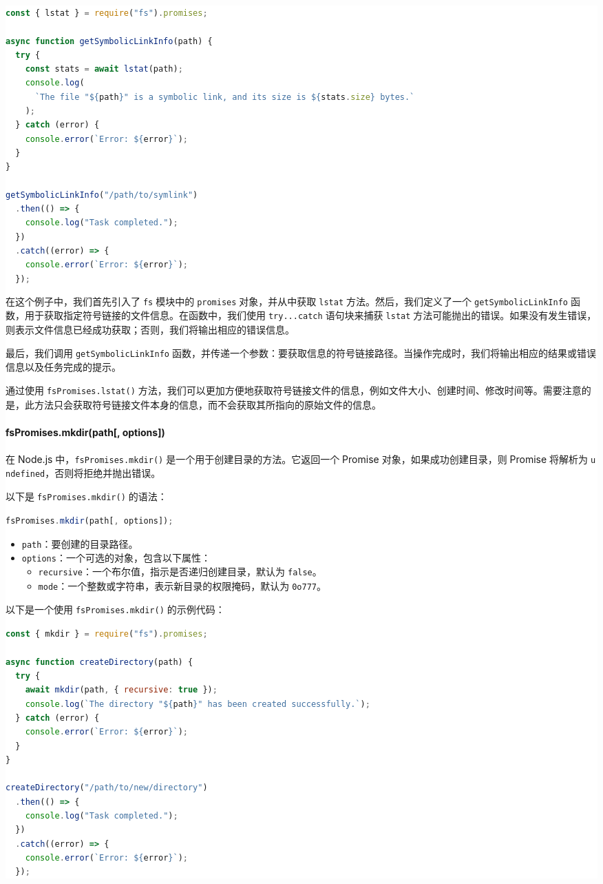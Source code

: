 ```javascript
const { lstat } = require("fs").promises;

async function getSymbolicLinkInfo(path) {
  try {
    const stats = await lstat(path);
    console.log(
      `The file "${path}" is a symbolic link, and its size is ${stats.size} bytes.`
    );
  } catch (error) {
    console.error(`Error: ${error}`);
  }
}

getSymbolicLinkInfo("/path/to/symlink")
  .then(() => {
    console.log("Task completed.");
  })
  .catch((error) => {
    console.error(`Error: ${error}`);
  });
```

在这个例子中，我们首先引入了 `fs` 模块中的 `promises` 对象，并从中获取 `lstat` 方法。然后，我们定义了一个 `getSymbolicLinkInfo` 函数，用于获取指定符号链接的文件信息。在函数中，我们使用 `try...catch` 语句块来捕获 `lstat` 方法可能抛出的错误。如果没有发生错误，则表示文件信息已经成功获取；否则，我们将输出相应的错误信息。

最后，我们调用 `getSymbolicLinkInfo` 函数，并传递一个参数：要获取信息的符号链接路径。当操作完成时，我们将输出相应的结果或错误信息以及任务完成的提示。

通过使用 `fsPromises.lstat()` 方法，我们可以更加方便地获取符号链接文件的信息，例如文件大小、创建时间、修改时间等。需要注意的是，此方法只会获取符号链接文件本身的信息，而不会获取其所指向的原始文件的信息。

#### fsPromises.mkdir(path[, options])

在 Node.js 中，`fsPromises.mkdir()` 是一个用于创建目录的方法。它返回一个 Promise 对象，如果成功创建目录，则 Promise 将解析为 `undefined`，否则将拒绝并抛出错误。

以下是 `fsPromises.mkdir()` 的语法：

```javascript
fsPromises.mkdir(path[, options]);
```

- `path`：要创建的目录路径。
- `options`：一个可选的对象，包含以下属性：
  - `recursive`：一个布尔值，指示是否递归创建目录，默认为 `false`。
  - `mode`：一个整数或字符串，表示新目录的权限掩码，默认为 `0o777`。

以下是一个使用 `fsPromises.mkdir()` 的示例代码：

```javascript
const { mkdir } = require("fs").promises;

async function createDirectory(path) {
  try {
    await mkdir(path, { recursive: true });
    console.log(`The directory "${path}" has been created successfully.`);
  } catch (error) {
    console.error(`Error: ${error}`);
  }
}

createDirectory("/path/to/new/directory")
  .then(() => {
    console.log("Task completed.");
  })
  .catch((error) => {
    console.error(`Error: ${error}`);
  });
```